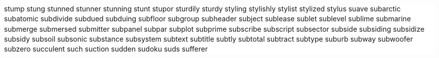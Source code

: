 stump
stung
stunned
stunner
stunning
stunt
stupor
sturdily
sturdy
styling
stylishly
stylist
stylized
stylus
suave
subarctic
subatomic
subdivide
subdued
subduing
subfloor
subgroup
subheader
subject
sublease
sublet
sublevel
sublime
submarine
submerge
submersed
submitter
subpanel
subpar
subplot
subprime
subscribe
subscript
subsector
subside
subsiding
subsidize
subsidy
subsoil
subsonic
substance
subsystem
subtext
subtitle
subtly
subtotal
subtract
subtype
suburb
subway
subwoofer
subzero
succulent
such
suction
sudden
sudoku
suds
sufferer